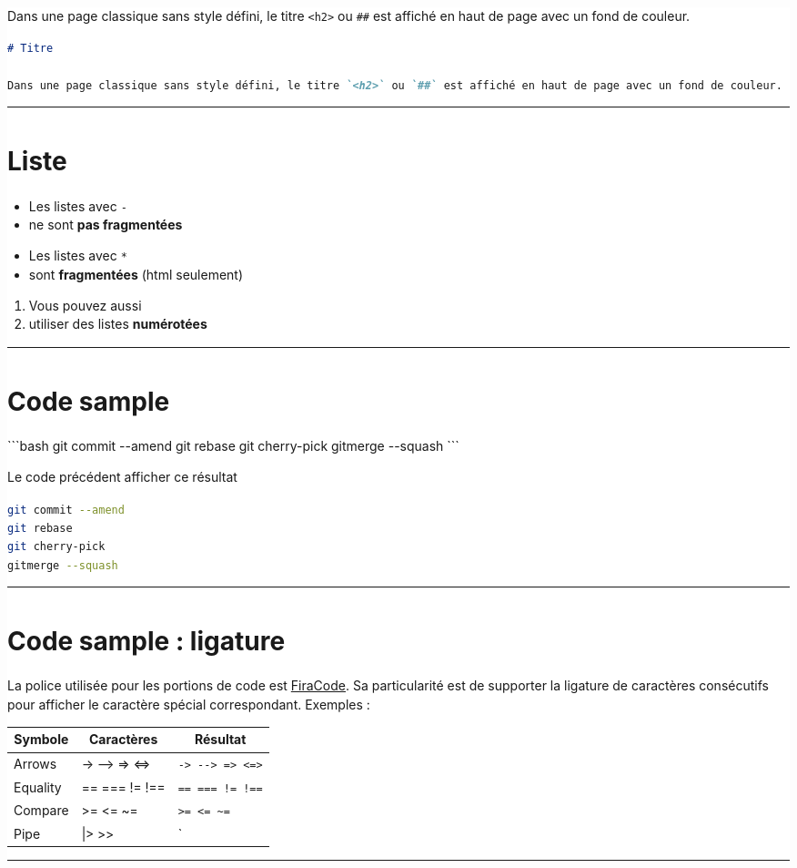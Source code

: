 Dans une page classique sans style défini, le titre `<h2>` ou `##` est affiché en haut de page avec un fond de couleur.

```markdown
# Titre

Dans une page classique sans style défini, le titre `<h2>` ou `##` est affiché en haut de page avec un fond de couleur.
```

---

# Liste

- Les listes avec `-`
- ne sont **pas fragmentées**

* Les listes avec `*`
* sont **fragmentées** (html seulement)

1. Vous pouvez aussi
2. utiliser des listes **numérotées**

---

# Code sample

\```bash
git commit --amend
git rebase
git cherry-pick
gitmerge --squash
\```

Le code précédent afficher ce résultat

```bash
git commit --amend
git rebase
git cherry-pick
gitmerge --squash
```

---

# Code sample : ligature

La police utilisée pour les portions de code est [FiraCode](https://github.com/tonsky/FiraCode). Sa particularité est de supporter la ligature de caractères consécutifs pour afficher le caractère spécial correspondant. Exemples :

| Symbole  | Caractères    | Résultat        |
|----------|---------------|-----------------|
| Arrows   | -> --> => <=> | `-> --> => <=>` |
| Equality | == === != !== | `== === != !==` |
| Compare  | >= <= ~=      | `>= <= ~=`      |
| Pipe     | \|\> \>\>     | `|> >>`         |

---